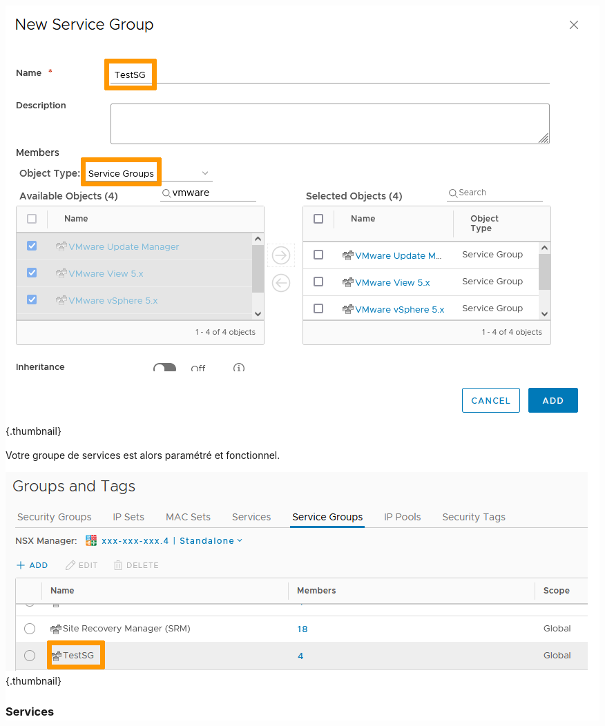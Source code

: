 ![SG](images/en12newserviceg.png){.thumbnail}

Votre groupe de services est alors paramétré et fonctionnel.

![SG](images/en14servicegdone.png){.thumbnail}

### Services
